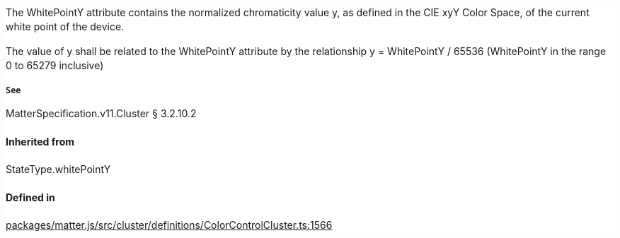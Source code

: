 The WhitePointY attribute contains the normalized chromaticity value y, as defined in the CIE xyY Color
Space, of the current white point of the device.

The value of y shall be related to the WhitePointY attribute by the relationship y = WhitePointY / 65536
(WhitePointY in the range 0 to 65279 inclusive)

**`See`**

MatterSpecification.v11.Cluster § 3.2.10.2

#### Inherited from

StateType.whitePointY

#### Defined in

[packages/matter.js/src/cluster/definitions/ColorControlCluster.ts:1566](https://github.com/project-chip/matter.js/blob/6d3b6a5d957d88a9231d6ecab4bb41f8133112be/packages/matter.js/src/cluster/definitions/ColorControlCluster.ts#L1566)
